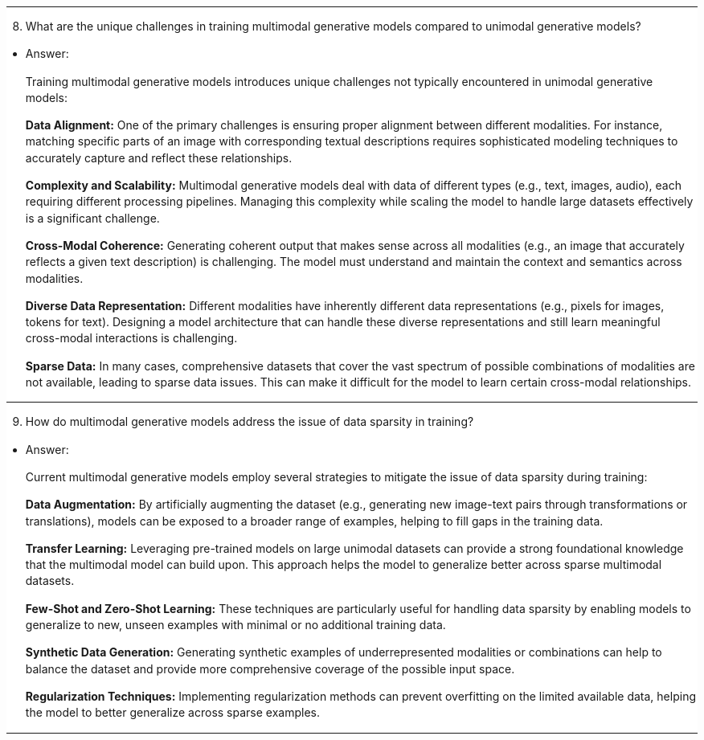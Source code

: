 
---

8. What are the unique challenges in training multimodal generative models compared to unimodal generative models?
- Answer:
    
    Training multimodal generative models introduces unique challenges not typically encountered in unimodal generative models:
    
    **Data Alignment:** One of the primary challenges is ensuring proper alignment between different modalities. For instance, matching specific parts of an image with corresponding textual descriptions requires sophisticated modeling techniques to accurately capture and reflect these relationships.
    
    **Complexity and Scalability:** Multimodal generative models deal with data of different types (e.g., text, images, audio), each requiring different processing pipelines. Managing this complexity while scaling the model to handle large datasets effectively is a significant challenge.
    
    **Cross-Modal Coherence:** Generating coherent output that makes sense across all modalities (e.g., an image that accurately reflects a given text description) is challenging. The model must understand and maintain the context and semantics across modalities.
    
    **Diverse Data Representation:** Different modalities have inherently different data representations (e.g., pixels for images, tokens for text). Designing a model architecture that can handle these diverse representations and still learn meaningful cross-modal interactions is challenging.
    
    **Sparse Data:** In many cases, comprehensive datasets that cover the vast spectrum of possible combinations of modalities are not available, leading to sparse data issues. This can make it difficult for the model to learn certain cross-modal relationships.
    

---

9. How do  multimodal generative models address the issue of data sparsity in training?
- Answer:
    
    Current multimodal generative models employ several strategies to mitigate the issue of data sparsity during training:
    
    **Data Augmentation:** By artificially augmenting the dataset (e.g., generating new image-text pairs through transformations or translations), models can be exposed to a broader range of examples, helping to fill gaps in the training data.
    
    **Transfer Learning:** Leveraging pre-trained models on large unimodal datasets can provide a strong foundational knowledge that the multimodal model can build upon. This approach helps the model to generalize better across sparse multimodal datasets.
    
    **Few-Shot and Zero-Shot Learning:** These techniques are particularly useful for handling data sparsity by enabling models to generalize to new, unseen examples with minimal or no additional training data.
    
    **Synthetic Data Generation:** Generating synthetic examples of underrepresented modalities or combinations can help to balance the dataset and provide more comprehensive coverage of the possible input space.
    
    **Regularization Techniques:** Implementing regularization methods can prevent overfitting on the limited available data, helping the model to better generalize across sparse examples.
    

---